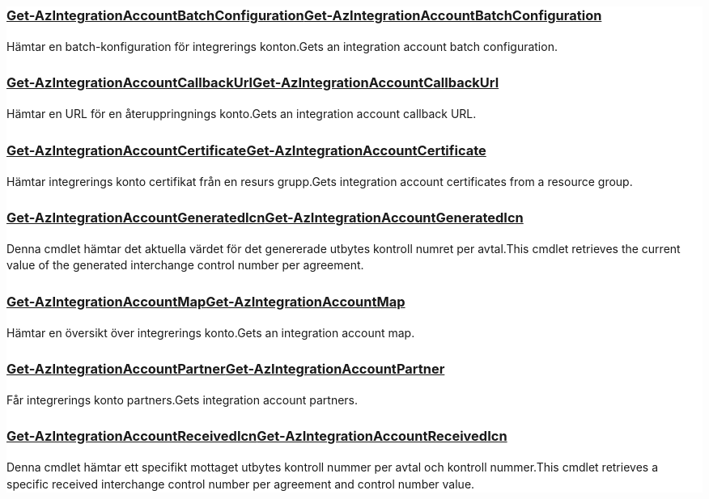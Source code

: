 ### [<span data-ttu-id="68a58-111">Get-AzIntegrationAccountBatchConfiguration</span><span class="sxs-lookup"><span data-stu-id="68a58-111">Get-AzIntegrationAccountBatchConfiguration</span></span>](Get-AzIntegrationAccountBatchConfiguration.md)
<span data-ttu-id="68a58-112">Hämtar en batch-konfiguration för integrerings konton.</span><span class="sxs-lookup"><span data-stu-id="68a58-112">Gets an integration account batch configuration.</span></span>

### [<span data-ttu-id="68a58-113">Get-AzIntegrationAccountCallbackUrl</span><span class="sxs-lookup"><span data-stu-id="68a58-113">Get-AzIntegrationAccountCallbackUrl</span></span>](Get-AzIntegrationAccountCallbackUrl.md)
<span data-ttu-id="68a58-114">Hämtar en URL för en återuppringnings konto.</span><span class="sxs-lookup"><span data-stu-id="68a58-114">Gets an integration account callback URL.</span></span>

### [<span data-ttu-id="68a58-115">Get-AzIntegrationAccountCertificate</span><span class="sxs-lookup"><span data-stu-id="68a58-115">Get-AzIntegrationAccountCertificate</span></span>](Get-AzIntegrationAccountCertificate.md)
<span data-ttu-id="68a58-116">Hämtar integrerings konto certifikat från en resurs grupp.</span><span class="sxs-lookup"><span data-stu-id="68a58-116">Gets integration account certificates from a resource group.</span></span>

### [<span data-ttu-id="68a58-117">Get-AzIntegrationAccountGeneratedIcn</span><span class="sxs-lookup"><span data-stu-id="68a58-117">Get-AzIntegrationAccountGeneratedIcn</span></span>](Get-AzIntegrationAccountGeneratedIcn.md)
<span data-ttu-id="68a58-118">Denna cmdlet hämtar det aktuella värdet för det genererade utbytes kontroll numret per avtal.</span><span class="sxs-lookup"><span data-stu-id="68a58-118">This cmdlet retrieves the current value of the generated interchange control number per agreement.</span></span>

### [<span data-ttu-id="68a58-119">Get-AzIntegrationAccountMap</span><span class="sxs-lookup"><span data-stu-id="68a58-119">Get-AzIntegrationAccountMap</span></span>](Get-AzIntegrationAccountMap.md)
<span data-ttu-id="68a58-120">Hämtar en översikt över integrerings konto.</span><span class="sxs-lookup"><span data-stu-id="68a58-120">Gets an integration account map.</span></span>

### [<span data-ttu-id="68a58-121">Get-AzIntegrationAccountPartner</span><span class="sxs-lookup"><span data-stu-id="68a58-121">Get-AzIntegrationAccountPartner</span></span>](Get-AzIntegrationAccountPartner.md)
<span data-ttu-id="68a58-122">Får integrerings konto partners.</span><span class="sxs-lookup"><span data-stu-id="68a58-122">Gets integration account partners.</span></span>

### [<span data-ttu-id="68a58-123">Get-AzIntegrationAccountReceivedIcn</span><span class="sxs-lookup"><span data-stu-id="68a58-123">Get-AzIntegrationAccountReceivedIcn</span></span>](Get-AzIntegrationAccountReceivedIcn.md)
<span data-ttu-id="68a58-124">Denna cmdlet hämtar ett specifikt mottaget utbytes kontroll nummer per avtal och kontroll nummer.</span><span class="sxs-lookup"><span data-stu-id="68a58-124">This cmdlet retrieves a specific received interchange control number per agreement and control number value.</span></span>

